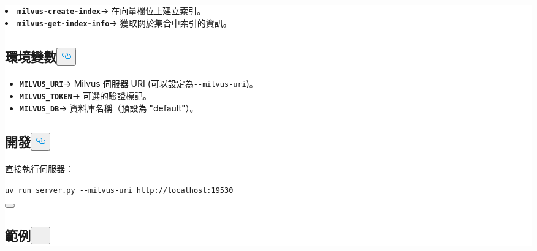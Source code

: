 <li><strong><code translate="no">milvus-create-index</code></strong>→ 在向量欄位上建立索引。</li>
<li><strong><code translate="no">milvus-get-index-info</code></strong>→ 獲取關於集合中索引的資訊。</li>
</ul>
<h2 id="Environment-Variables" class="common-anchor-header">環境變數<button data-href="#Environment-Variables" class="anchor-icon" translate="no">
      <svg translate="no"
        aria-hidden="true"
        focusable="false"
        height="20"
        version="1.1"
        viewBox="0 0 16 16"
        width="16"
      >
        <path
          fill="#0092E4"
          fill-rule="evenodd"
          d="M4 9h1v1H4c-1.5 0-3-1.69-3-3.5S2.55 3 4 3h4c1.45 0 3 1.69 3 3.5 0 1.41-.91 2.72-2 3.25V8.59c.58-.45 1-1.27 1-2.09C10 5.22 8.98 4 8 4H4c-.98 0-2 1.22-2 2.5S3 9 4 9zm9-3h-1v1h1c1 0 2 1.22 2 2.5S13.98 12 13 12H9c-.98 0-2-1.22-2-2.5 0-.83.42-1.64 1-2.09V6.25c-1.09.53-2 1.84-2 3.25C6 11.31 7.55 13 9 13h4c1.45 0 3-1.69 3-3.5S14.5 6 13 6z"
        ></path>
      </svg>
    </button></h2><ul>
<li><strong><code translate="no">MILVUS_URI</code></strong>→ Milvus 伺服器 URI (可以設定為<code translate="no">--milvus-uri</code>)。</li>
<li><strong><code translate="no">MILVUS_TOKEN</code></strong>→ 可選的驗證標記。</li>
<li><strong><code translate="no">MILVUS_DB</code></strong>→ 資料庫名稱（預設為 "default"）。</li>
</ul>
<h2 id="Development" class="common-anchor-header">開發<button data-href="#Development" class="anchor-icon" translate="no">
      <svg translate="no"
        aria-hidden="true"
        focusable="false"
        height="20"
        version="1.1"
        viewBox="0 0 16 16"
        width="16"
      >
        <path
          fill="#0092E4"
          fill-rule="evenodd"
          d="M4 9h1v1H4c-1.5 0-3-1.69-3-3.5S2.55 3 4 3h4c1.45 0 3 1.69 3 3.5 0 1.41-.91 2.72-2 3.25V8.59c.58-.45 1-1.27 1-2.09C10 5.22 8.98 4 8 4H4c-.98 0-2 1.22-2 2.5S3 9 4 9zm9-3h-1v1h1c1 0 2 1.22 2 2.5S13.98 12 13 12H9c-.98 0-2-1.22-2-2.5 0-.83.42-1.64 1-2.09V6.25c-1.09.53-2 1.84-2 3.25C6 11.31 7.55 13 9 13h4c1.45 0 3-1.69 3-3.5S14.5 6 13 6z"
        ></path>
      </svg>
    </button></h2><p>直接執行伺服器：</p>
<pre><code translate="no" class="language-bash">uv run server.<span class="hljs-property">py</span> --milvus-uri <span class="hljs-attr">http</span>:<span class="hljs-comment">//localhost:19530</span>
<button class="copy-code-btn"></button></code></pre>
<h2 id="Examples" class="common-anchor-header">範例<button data-href="#Examples" class="anchor-icon" translate="no">
      <svg translate="no"
        aria-hidden="true"
        focusable="false"
        height="20"
        version="1.1"
        viewBox="0 0 16 16"
        width="16"
      >
        <path
          fill="#0092E4"